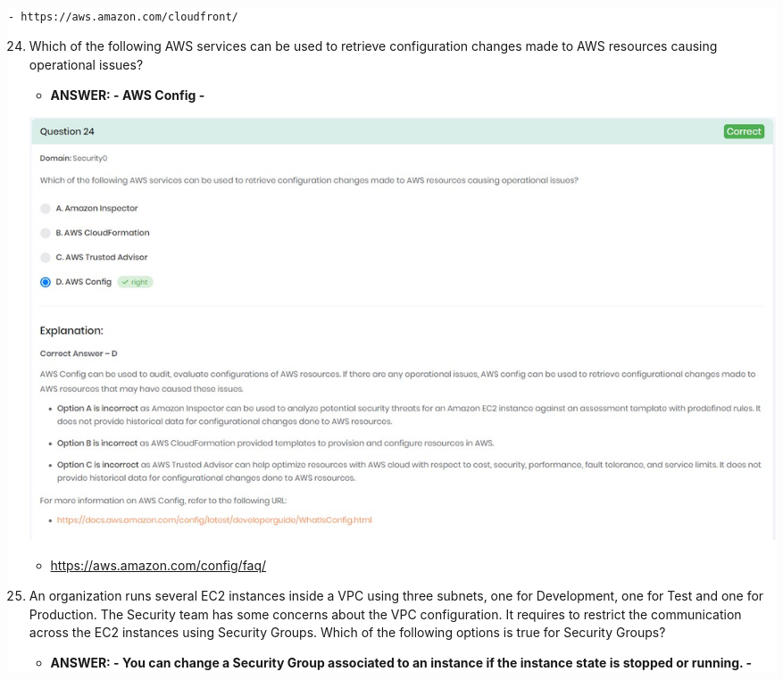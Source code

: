     - https://aws.amazon.com/cloudfront/

24. Which of the following AWS services can be used to retrieve configuration changes made to AWS resources causing operational issues?
    - **ANSWER: - AWS Config -**

    ![](free_att1_q24.jpg)

    - https://aws.amazon.com/config/faq/

25. An organization runs several EC2 instances inside a VPC using three subnets, one for Development, one for Test and one for Production. The Security team has some concerns about the VPC configuration. It requires to restrict the communication across the EC2 instances using Security Groups. Which of the following options is true for Security Groups?
    - **ANSWER: - You can change a Security Group associated to an instance if the instance state is stopped or running. -**
   